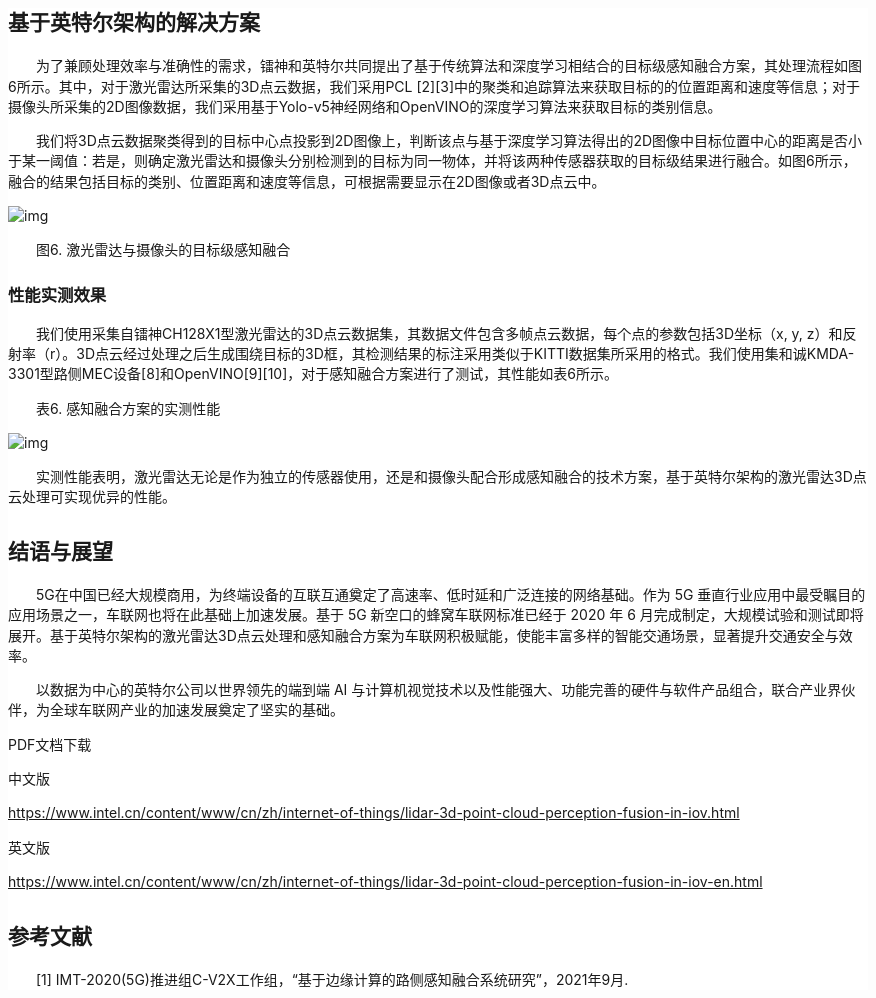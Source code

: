 ## **基于英特尔架构的解决方案**

　　为了兼顾处理效率与准确性的需求，镭神和英特尔共同提出了基于传统算法和深度学习相结合的目标级感知融合方案，其处理流程如图6所示。其中，对于激光雷达所采集的3D点云数据，我们采用PCL  [2][3]中的聚类和追踪算法来获取目标的的位置距离和速度等信息；对于摄像头所采集的2D图像数据，我们采用基于Yolo-v5神经网络和OpenVINO的深度学习算法来获取目标的类别信息。

　　我们将3D点云数据聚类得到的目标中心点投影到2D图像上，判断该点与基于深度学习算法得出的2D图像中目标位置中心的距离是否小于某一阈值：若是，则确定激光雷达和摄像头分别检测到的目标为同一物体，并将该两种传感器获取的目标级结果进行融合。如图6所示，融合的结果包括目标的类别、位置距离和速度等信息，可根据需要显示在2D图像或者3D点云中。

![img](http://sy0.img.it168.com/copy/1641792900/1641792900954/1641792900954723.png)

　　图6. 激光雷达与摄像头的目标级感知融合

### **性能实测效果**

　　我们使用采集自镭神CH128X1型激光雷达的3D点云数据集，其数据文件包含多帧点云数据，每个点的参数包括3D坐标（x, y,  z）和反射率（r）。3D点云经过处理之后生成围绕目标的3D框，其检测结果的标注采用类似于KITTI数据集所采用的格式。我们使用集和诚KMDA-3301型路侧MEC设备[8]和OpenVINO[9][10]，对于感知融合方案进行了测试，其性能如表6所示。

　　表6. 感知融合方案的实测性能

![img](http://sy0.img.it168.com/copy/1641792903/1641792903941/1641792903941813.png)

　　实测性能表明，激光雷达无论是作为独立的传感器使用，还是和摄像头配合形成感知融合的技术方案，基于英特尔架构的激光雷达3D点云处理可实现优异的性能。

## **结语与展望**

　　5G在中国已经大规模商用，为终端设备的互联互通奠定了高速率、低时延和广泛连接的网络基础。作为 5G  垂直行业应用中最受瞩目的应用场景之一，车联网也将在此基础上加速发展。基于 5G 新空口的蜂窝车联网标准已经于 2020 年 6  月完成制定，大规模试验和测试即将展开。基于英特尔架构的激光雷达3D点云处理和感知融合方案为车联网积极赋能，使能丰富多样的智能交通场景，显著提升交通安全与效率。

　　以数据为中心的英特尔公司以世界领先的端到端 AI 与计算机视觉技术以及性能强大、功能完善的硬件与软件产品组合，联合产业界伙伴，为全球车联网产业的加速发展奠定了坚实的基础。

PDF文档下载

中文版

https://www.intel.cn/content/www/cn/zh/internet-of-things/lidar-3d-point-cloud-perception-fusion-in-iov.html

英文版

https://www.intel.cn/content/www/cn/zh/internet-of-things/lidar-3d-point-cloud-perception-fusion-in-iov-en.html

## 参考文献

　　[1] IMT-2020(5G)推进组C-V2X工作组，“基于边缘计算的路侧感知融合系统研究”，2021年9月.